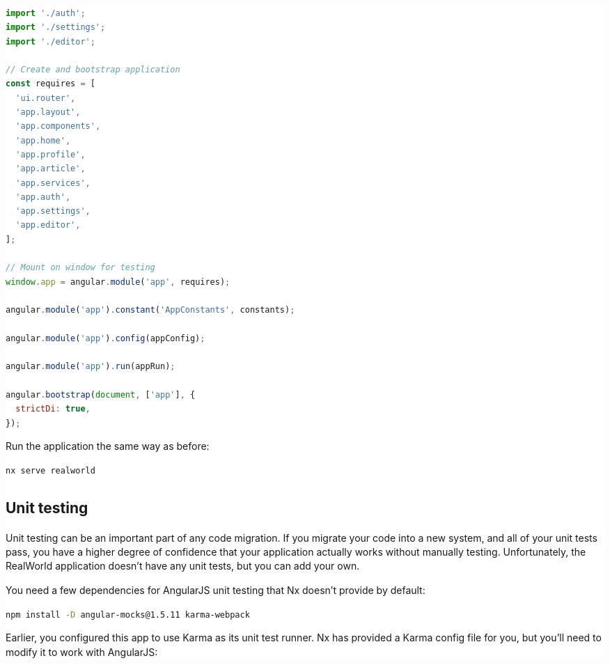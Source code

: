```javascript
import './auth';
import './settings';
import './editor';

// Create and bootstrap application
const requires = [
  'ui.router',
  'app.layout',
  'app.components',
  'app.home',
  'app.profile',
  'app.article',
  'app.services',
  'app.auth',
  'app.settings',
  'app.editor',
];

// Mount on window for testing
window.app = angular.module('app', requires);

angular.module('app').constant('AppConstants', constants);

angular.module('app').config(appConfig);

angular.module('app').run(appRun);

angular.bootstrap(document, ['app'], {
  strictDi: true,
});
```

Run the application the same way as before:

```bash
nx serve realworld
```

## Unit testing

Unit testing can be an important part of any code migration. If you migrate your code into a new system, and all of your unit tests pass, you have a higher degree of confidence that your application actually works without manually testing. Unfortunately, the RealWorld application doesn’t have any unit tests, but you can add your own.

You need a few dependencies for AngularJS unit testing that Nx doesn’t provide by default:

```bash
npm install -D angular-mocks@1.5.11 karma-webpack
```

Earlier, you configured this app to use Karma as its unit test runner. Nx has provided a Karma config file for you, but you’ll need to modify it to work with AngularJS:
